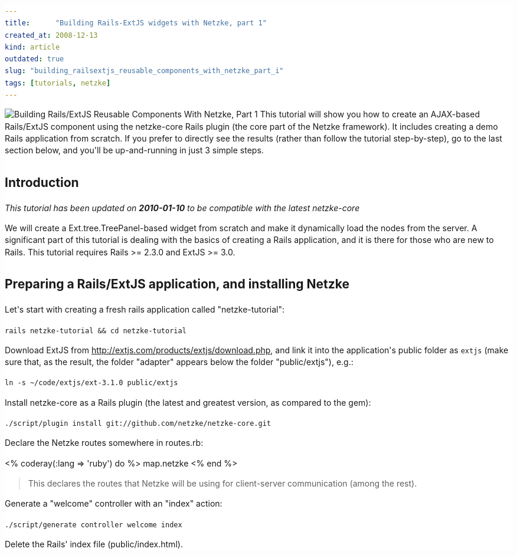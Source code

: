 ```yaml
---
title:      "Building Rails-ExtJS widgets with Netzke, part 1"
created_at: 2008-12-13
kind: article
outdated: true
slug: "building_railsextjs_reusable_components_with_netzke_part_i"
tags: [tutorials, netzke]
---
```

<img class="frame-right" src="http://writelesscode.com/images/2008-12-13.jpg" alt="Building Rails/ExtJS Reusable Components With Netzke, Part 1"/>
This tutorial will show you how to create an AJAX-based Rails/ExtJS component using the netzke-core Rails plugin (the core part of the Netzke framework). It includes creating a demo Rails application from scratch. If you prefer to directly see the results (rather than follow the tutorial step-by-step), go to the last section below, and you'll be up-and-running in just 3 simple steps.

## Introduction
*This tutorial has been updated on **2010-01-10** to be compatible with the latest netzke-core*

We will create a Ext.tree.TreePanel-based widget from scratch and make it dynamically load the nodes from the server. A significant part of this tutorial is dealing with the basics of creating a Rails application, and it is there for those who are new to Rails. This tutorial requires Rails >= 2.3.0 and ExtJS >= 3.0.

## Preparing a Rails/ExtJS application, and installing Netzke
Let's start with creating a fresh rails application called "netzke-tutorial":

`rails netzke-tutorial && cd netzke-tutorial`

Download ExtJS from <http://extjs.com/products/extjs/download.php>, and link it into the application's public folder as `extjs` (make sure that, as the result, the folder "adapter" appears below the folder "public/extjs"), e.g.:

`ln -s ~/code/extjs/ext-3.1.0 public/extjs`

Install netzke-core as a Rails plugin (the latest and greatest version, as compared to the gem):

`./script/plugin install git://github.com/netzke/netzke-core.git`

Declare the Netzke routes somewhere in routes.rb:

<% coderay(:lang => 'ruby') do %>
map.netzke
<% end %>

> This declares the routes that Netzke will be using for client-server communication (among the rest).

Generate a "welcome" controller with an "index" action:

`./script/generate controller welcome index`

Delete the Rails' index file (public/index.html).
